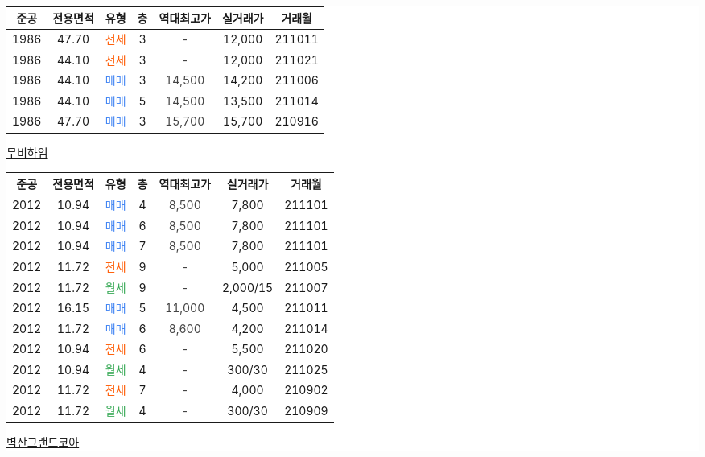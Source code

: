 |준공|전용면적|유형|층|역대최고가|실거래가|거래월|
|:---:|:---:|:---:|:---:|:---:|:---:|:---:|
|1986|47.70|<span style="color:#ff5a00">전세</span>|3|<span style="color:#444444">-</span>|12,000|211011|
|1986|44.10|<span style="color:#ff5a00">전세</span>|3|<span style="color:#444444">-</span>|12,000|211021|
|1986|44.10|<span style="color:#4285f3">매매</span>|3|<span style="color:#444444">14,500</span>|14,200|211006|
|1986|44.10|<span style="color:#4285f3">매매</span>|5|<span style="color:#444444">14,500</span>|13,500|211014|
|1986|47.70|<span style="color:#4285f3">매매</span>|3|<span style="color:#444444">15,700</span>|15,700|210916|


<script async src="//pagead2.googlesyndication.com/pagead/js/adsbygoogle.js"></script>

<ins class="adsbygoogle"
     style="display:block"
     data-ad-client="ca-pub-2446590836940007"
     data-ad-slot="1659523306"
     data-ad-format="auto"
     data-full-width-responsive="true"></ins>
<script>
(adsbygoogle = window.adsbygoogle || []).push({});
</script>


[무비하임](https://search.naver.com/search.naver?query=%EA%B2%BD%EA%B8%B0%EB%8F%84+%EC%88%98%EC%9B%90%EC%8B%9C+%ED%8C%94%EB%8B%AC%EA%B5%AC+%EC%9D%B8%EA%B3%84%EB%8F%99+%EB%AC%B4%EB%B9%84%ED%95%98%EC%9E%84)

|준공|전용면적|유형|층|역대최고가|실거래가|거래월|
|:---:|:---:|:---:|:---:|:---:|:---:|:---:|
|2012|10.94|<span style="color:#4285f3">매매</span>|4|<span style="color:#444444">8,500</span>|7,800|211101|
|2012|10.94|<span style="color:#4285f3">매매</span>|6|<span style="color:#444444">8,500</span>|7,800|211101|
|2012|10.94|<span style="color:#4285f3">매매</span>|7|<span style="color:#444444">8,500</span>|7,800|211101|
|2012|11.72|<span style="color:#ff5a00">전세</span>|9|<span style="color:#444444">-</span>|5,000|211005|
|2012|11.72|<span style="color:#34a853">월세</span>|9|<span style="color:#444444">-</span>|2,000/15|211007|
|2012|16.15|<span style="color:#4285f3">매매</span>|5|<span style="color:#444444">11,000</span>|4,500|211011|
|2012|11.72|<span style="color:#4285f3">매매</span>|6|<span style="color:#444444">8,600</span>|4,200|211014|
|2012|10.94|<span style="color:#ff5a00">전세</span>|6|<span style="color:#444444">-</span>|5,500|211020|
|2012|10.94|<span style="color:#34a853">월세</span>|4|<span style="color:#444444">-</span>|300/30|211025|
|2012|11.72|<span style="color:#ff5a00">전세</span>|7|<span style="color:#444444">-</span>|4,000|210902|
|2012|11.72|<span style="color:#34a853">월세</span>|4|<span style="color:#444444">-</span>|300/30|210909|

[벽산그랜드코아](https://search.naver.com/search.naver?query=%EA%B2%BD%EA%B8%B0%EB%8F%84+%EC%88%98%EC%9B%90%EC%8B%9C+%ED%8C%94%EB%8B%AC%EA%B5%AC+%EC%9D%B8%EA%B3%84%EB%8F%99+%EB%B2%BD%EC%82%B0%EA%B7%B8%EB%9E%9C%EB%93%9C%EC%BD%94%EC%95%84)
